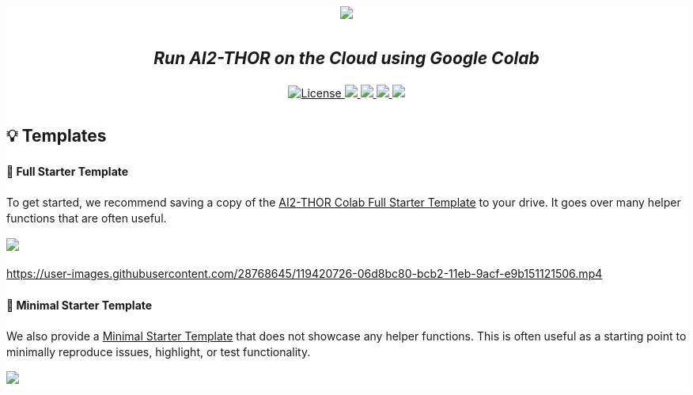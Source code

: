 <p align="center"><img width="80%" src="https://raw.githubusercontent.com/allenai/ai2thor-colab/main/doc/static/cover.svg" /></p>

<h2 align="center"><em>Run AI2-THOR on the Cloud using Google Colab</em></h2>

<p align="center">
    <a href="//github.com/allenai/ai2thor/blob/main/LICENSE">
        <img alt="License" src="https://img.shields.io/github/license/allenai/ai2thor.svg?color=blue">
    </a>
    <a href="https://ai2thor.allenai.org/" target="_blank">
        <img src="https://img.shields.io/badge/ai2thor-website-blue">
    </a>
    <a href="https://github.com/allenai/ai2thor" target="_blank">
        <img src="https://img.shields.io/badge/ai2thor-github-green">
    </a>
    <a href="https://colab.research.google.com/github/allenai/ai2thor-colab/blob/main/templates/AI2_THOR_Full_Starter_Template.ipynb" target="_blank">
        <img src="https://img.shields.io/badge/colab-full&nbsp;template-orange">
    </a>
    <a href="https://colab.research.google.com/github/allenai/ai2thor-colab/blob/main/templates/AI2_THOR_Minimal_Starter_Template.ipynb" target="_blank">
        <img src="https://img.shields.io/badge/colab-minimal&nbsp;template-orange">
    </a>
</p>

## 💡 Templates

#### 💪 Full Starter Template

To get started, we recommend saving a copy of the <a href="https://colab.research.google.com/github/allenai/ai2thor-colab/blob/main/templates/AI2_THOR_Full_Starter_Template.ipynb" target="_blank">AI2-THOR Colab Full Starter Template</a> to your drive. It goes over many helper functions that are often useful.

<a href="https://colab.research.google.com/github/allenai/ai2thor-colab/blob/main/templates/AI2_THOR_Full_Starter_Template.ipynb">
    <img src="https://raw.githubusercontent.com/allenai/ai2thor-colab/main/doc/static/full-starter-template.svg" />
</a>

https://user-images.githubusercontent.com/28768645/119420726-06d8bc80-bcb2-11eb-9acf-e9b151121506.mp4

#### 👑 Minimal Starter Template

We also provide a <a href="https://colab.research.google.com/github/allenai/ai2thor-colab/blob/main/templates/AI2_THOR_Minimal_Starter_Template.ipynb" target="_blank">Minimal Starter Template</a> that does not showcase any helper functions. This is often useful as a starting point to minimally reproduce issues, highlight, or test functionality.

<a href="https://colab.research.google.com/github/allenai/ai2thor-colab/blob/main/templates/AI2_THOR_Minimal_Starter_Template.ipynb">
    <img src="https://raw.githubusercontent.com/allenai/ai2thor-colab/main/doc/static/minimal-starter-template.svg" />
</a>
